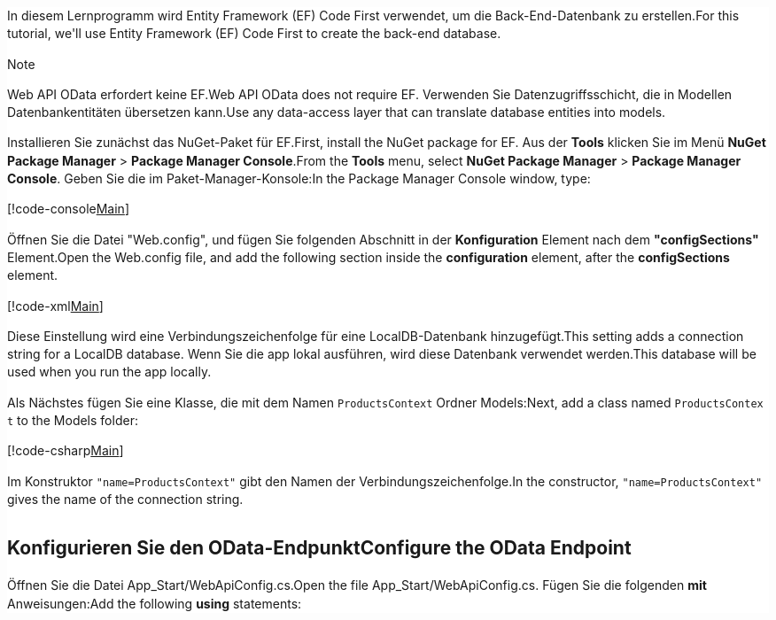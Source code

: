 <span data-ttu-id="5d920-142">In diesem Lernprogramm wird Entity Framework (EF) Code First verwendet, um die Back-End-Datenbank zu erstellen.</span><span class="sxs-lookup"><span data-stu-id="5d920-142">For this tutorial, we'll use Entity Framework (EF) Code First to create the back-end database.</span></span>

> [!NOTE]
> <span data-ttu-id="5d920-143">Web API OData erfordert keine EF.</span><span class="sxs-lookup"><span data-stu-id="5d920-143">Web API OData does not require EF.</span></span> <span data-ttu-id="5d920-144">Verwenden Sie Datenzugriffsschicht, die in Modellen Datenbankentitäten übersetzen kann.</span><span class="sxs-lookup"><span data-stu-id="5d920-144">Use any data-access layer that can translate database entities into models.</span></span>


<span data-ttu-id="5d920-145">Installieren Sie zunächst das NuGet-Paket für EF.</span><span class="sxs-lookup"><span data-stu-id="5d920-145">First, install the NuGet package for EF.</span></span> <span data-ttu-id="5d920-146">Aus der **Tools** klicken Sie im Menü **NuGet Package Manager** &gt; **Package Manager Console**.</span><span class="sxs-lookup"><span data-stu-id="5d920-146">From the **Tools** menu, select **NuGet Package Manager** &gt; **Package Manager Console**.</span></span> <span data-ttu-id="5d920-147">Geben Sie die im Paket-Manager-Konsole:</span><span class="sxs-lookup"><span data-stu-id="5d920-147">In the Package Manager Console window, type:</span></span>

[!code-console[Main](create-an-odata-v4-endpoint/samples/sample3.cmd)]

<span data-ttu-id="5d920-148">Öffnen Sie die Datei "Web.config", und fügen Sie folgenden Abschnitt in der **Konfiguration** Element nach dem **"configSections"** Element.</span><span class="sxs-lookup"><span data-stu-id="5d920-148">Open the Web.config file, and add the following section inside the **configuration** element, after the **configSections** element.</span></span>

[!code-xml[Main](create-an-odata-v4-endpoint/samples/sample4.xml?highlight=6)]

<span data-ttu-id="5d920-149">Diese Einstellung wird eine Verbindungszeichenfolge für eine LocalDB-Datenbank hinzugefügt.</span><span class="sxs-lookup"><span data-stu-id="5d920-149">This setting adds a connection string for a LocalDB database.</span></span> <span data-ttu-id="5d920-150">Wenn Sie die app lokal ausführen, wird diese Datenbank verwendet werden.</span><span class="sxs-lookup"><span data-stu-id="5d920-150">This database will be used when you run the app locally.</span></span>

<span data-ttu-id="5d920-151">Als Nächstes fügen Sie eine Klasse, die mit dem Namen `ProductsContext` Ordner Models:</span><span class="sxs-lookup"><span data-stu-id="5d920-151">Next, add a class named `ProductsContext` to the Models folder:</span></span>

[!code-csharp[Main](create-an-odata-v4-endpoint/samples/sample5.cs)]

<span data-ttu-id="5d920-152">Im Konstruktor `"name=ProductsContext"` gibt den Namen der Verbindungszeichenfolge.</span><span class="sxs-lookup"><span data-stu-id="5d920-152">In the constructor, `"name=ProductsContext"` gives the name of the connection string.</span></span>

## <a name="configure-the-odata-endpoint"></a><span data-ttu-id="5d920-153">Konfigurieren Sie den OData-Endpunkt</span><span class="sxs-lookup"><span data-stu-id="5d920-153">Configure the OData Endpoint</span></span>

<span data-ttu-id="5d920-154">Öffnen Sie die Datei App\_Start/WebApiConfig.cs.</span><span class="sxs-lookup"><span data-stu-id="5d920-154">Open the file App\_Start/WebApiConfig.cs.</span></span> <span data-ttu-id="5d920-155">Fügen Sie die folgenden **mit** Anweisungen:</span><span class="sxs-lookup"><span data-stu-id="5d920-155">Add the following **using** statements:</span></span>
